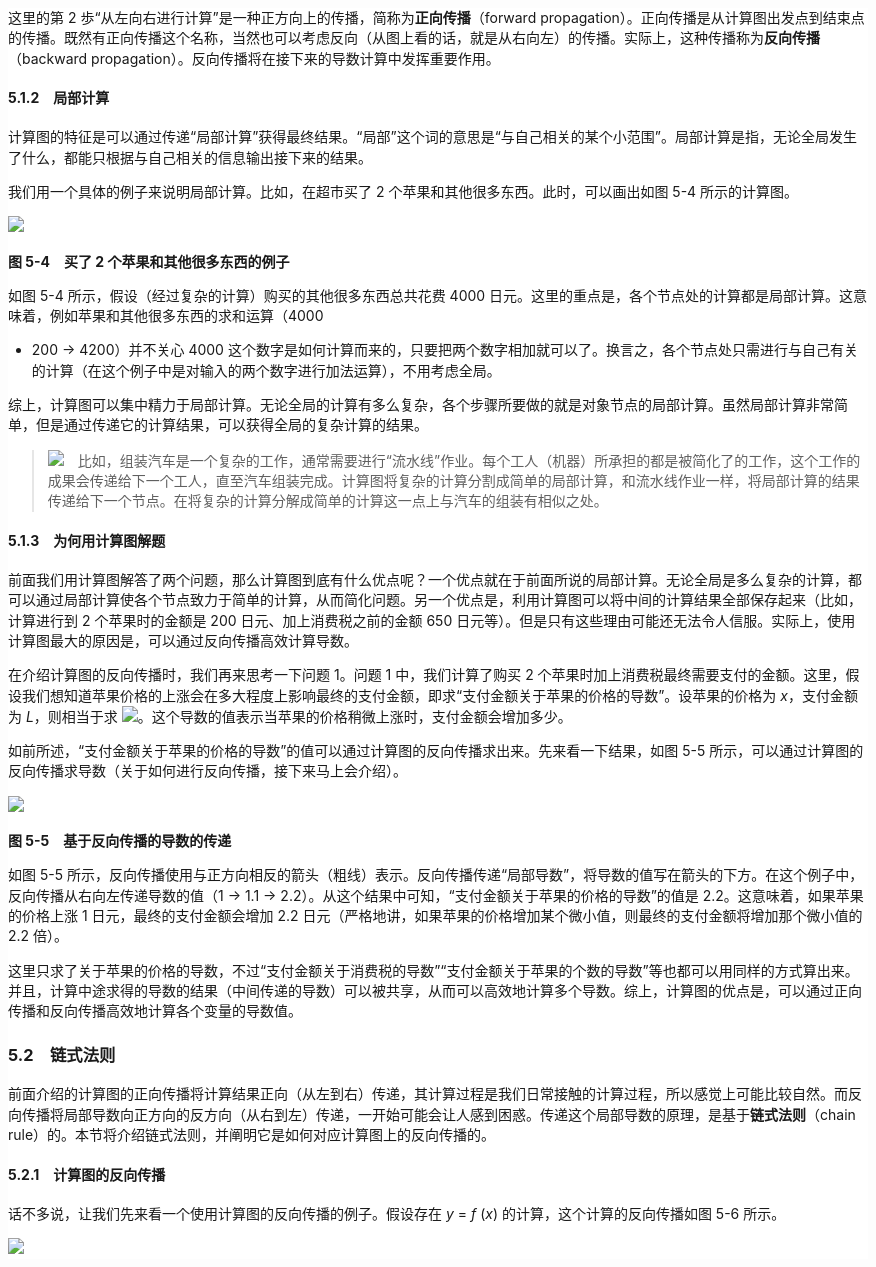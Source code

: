 这里的第 2 歩“从左向右进行计算”是一种正方向上的传播，简称为**正向传播**（forward propagation）。正向传播是从计算图出发点到结束点的传播。既然有正向传播这个名称，当然也可以考虑反向（从图上看的话，就是从右向左）的传播。实际上，这种传播称为**反向传播**（backward propagation）。反向传播将在接下来的导数计算中发挥重要作用。

#### 5.1.2　局部计算

计算图的特征是可以通过传递“局部计算”获得最终结果。“局部”这个词的意思是“与自己相关的某个小范围”。局部计算是指，无论全局发生了什么，都能只根据与自己相关的信息输出接下来的结果。

我们用一个具体的例子来说明局部计算。比如，在超市买了 2 个苹果和其他很多东西。此时，可以画出如图 5-4 所示的计算图。

![](http://image.colinsford.top/images/DeepLearning-Python/00151.jpeg)

**图 5-4　买了 2 个苹果和其他很多东西的例子**

如图 5-4 所示，假设（经过复杂的计算）购买的其他很多东西总共花费 4000 日元。这里的重点是，各个节点处的计算都是局部计算。这意味着，例如苹果和其他很多东西的求和运算（4000

* 200 → 4200）并不关心 4000 这个数字是如何计算而来的，只要把两个数字相加就可以了。换言之，各个节点处只需进行与自己有关的计算（在这个例子中是对输入的两个数字进行加法运算），不用考虑全局。

综上，计算图可以集中精力于局部计算。无论全局的计算有多么复杂，各个步骤所要做的就是对象节点的局部计算。虽然局部计算非常简单，但是通过传递它的计算结果，可以获得全局的复杂计算的结果。

> ![](http://image.colinsford.top/images/DeepLearning-Python/00001.jpeg)　比如，组装汽车是一个复杂的工作，通常需要进行“流水线”作业。每个工人（机器）所承担的都是被简化了的工作，这个工作的成果会传递给下一个工人，直至汽车组装完成。计算图将复杂的计算分割成简单的局部计算，和流水线作业一样，将局部计算的结果传递给下一个节点。在将复杂的计算分解成简单的计算这一点上与汽车的组装有相似之处。

#### 5.1.3　为何用计算图解题

前面我们用计算图解答了两个问题，那么计算图到底有什么优点呢？一个优点就在于前面所说的局部计算。无论全局是多么复杂的计算，都可以通过局部计算使各个节点致力于简单的计算，从而简化问题。另一个优点是，利用计算图可以将中间的计算结果全部保存起来（比如，计算进行到 2 个苹果时的金额是 200 日元、加上消费税之前的金额 650 日元等）。但是只有这些理由可能还无法令人信服。实际上，使用计算图最大的原因是，可以通过反向传播高效计算导数。

在介绍计算图的反向传播时，我们再来思考一下问题 1。问题 1 中，我们计算了购买 2 个苹果时加上消费税最终需要支付的金额。这里，假设我们想知道苹果价格的上涨会在多大程度上影响最终的支付金额，即求“支付金额关于苹果的价格的导数”。设苹果的价格为 _x_，支付金额为 _L_，则相当于求 ![](http://image.colinsford.top/images/DeepLearning-Python/00152.gif)。这个导数的值表示当苹果的价格稍微上涨时，支付金额会增加多少。

如前所述，“支付金额关于苹果的价格的导数”的值可以通过计算图的反向传播求出来。先来看一下结果，如图 5-5 所示，可以通过计算图的反向传播求导数（关于如何进行反向传播，接下来马上会介绍）。

![](http://image.colinsford.top/images/DeepLearning-Python/00153.jpeg)

**图 5-5　基于反向传播的导数的传递**

如图 5-5 所示，反向传播使用与正方向相反的箭头（粗线）表示。反向传播传递“局部导数”，将导数的值写在箭头的下方。在这个例子中，反向传播从右向左传递导数的值（1 → 1.1 → 2.2）。从这个结果中可知，“支付金额关于苹果的价格的导数”的值是 2.2。这意味着，如果苹果的价格上涨 1 日元，最终的支付金额会增加 2.2 日元（严格地讲，如果苹果的价格增加某个微小值，则最终的支付金额将增加那个微小值的 2.2 倍）。

这里只求了关于苹果的价格的导数，不过“支付金额关于消费税的导数”“支付金额关于苹果的个数的导数”等也都可以用同样的方式算出来。并且，计算中途求得的导数的结果（中间传递的导数）可以被共享，从而可以高效地计算多个导数。综上，计算图的优点是，可以通过正向传播和反向传播高效地计算各个变量的导数值。

### 5.2　链式法则

前面介绍的计算图的正向传播将计算结果正向（从左到右）传递，其计算过程是我们日常接触的计算过程，所以感觉上可能比较自然。而反向传播将局部导数向正方向的反方向（从右到左）传递，一开始可能会让人感到困惑。传递这个局部导数的原理，是基于**链式法则**（chain rule）的。本节将介绍链式法则，并阐明它是如何对应计算图上的反向传播的。

#### 5.2.1　计算图的反向传播

话不多说，让我们先来看一个使用计算图的反向传播的例子。假设存在 _y_ = _f_ \(_x_\) 的计算，这个计算的反向传播如图 5-6 所示。

![](http://image.colinsford.top/images/DeepLearning-Python/00154.jpeg)
